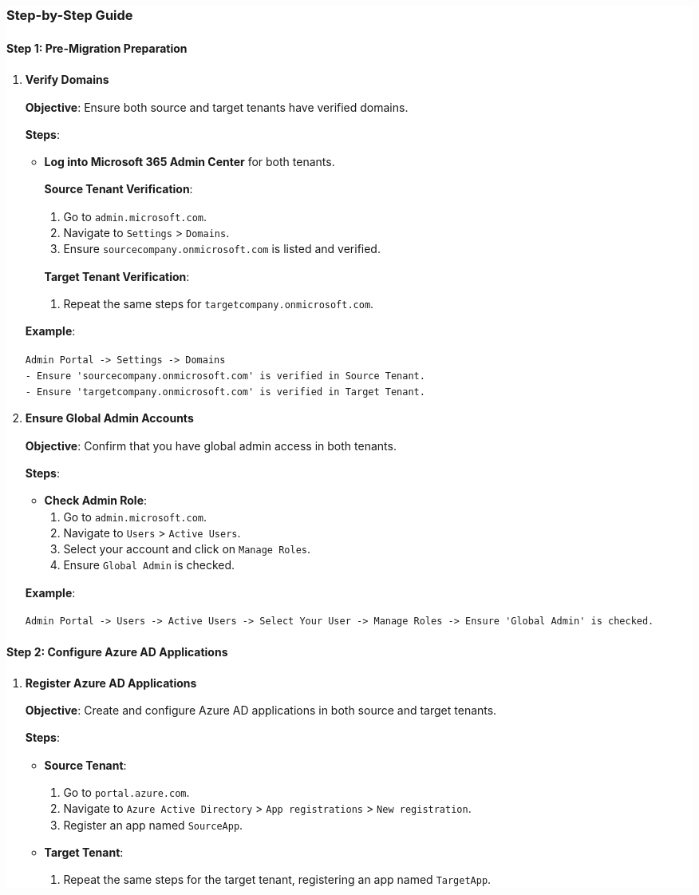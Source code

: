 ### Step-by-Step Guide

#### Step 1: Pre-Migration Preparation

1. **Verify Domains**

   **Objective**: Ensure both source and target tenants have verified domains.

   **Steps**:
   - **Log into Microsoft 365 Admin Center** for both tenants.

     **Source Tenant Verification**:
     1. Go to `admin.microsoft.com`.
     2. Navigate to `Settings` > `Domains`.
     3. Ensure `sourcecompany.onmicrosoft.com` is listed and verified.

     **Target Tenant Verification**:
     1. Repeat the same steps for `targetcompany.onmicrosoft.com`.

   **Example**:
   ```plaintext
   Admin Portal -> Settings -> Domains
   - Ensure 'sourcecompany.onmicrosoft.com' is verified in Source Tenant.
   - Ensure 'targetcompany.onmicrosoft.com' is verified in Target Tenant.
   ```

2. **Ensure Global Admin Accounts**

   **Objective**: Confirm that you have global admin access in both tenants.

   **Steps**:
   - **Check Admin Role**:
     1. Go to `admin.microsoft.com`.
     2. Navigate to `Users` > `Active Users`.
     3. Select your account and click on `Manage Roles`.
     4. Ensure `Global Admin` is checked.

   **Example**:
   ```plaintext
   Admin Portal -> Users -> Active Users -> Select Your User -> Manage Roles -> Ensure 'Global Admin' is checked.
   ```

#### Step 2: Configure Azure AD Applications

1. **Register Azure AD Applications**

   **Objective**: Create and configure Azure AD applications in both source and target tenants.

   **Steps**:
   - **Source Tenant**:
     1. Go to `portal.azure.com`.
     2. Navigate to `Azure Active Directory` > `App registrations` > `New registration`.
     3. Register an app named `SourceApp`.

   - **Target Tenant**:
     1. Repeat the same steps for the target tenant, registering an app named `TargetApp`.

